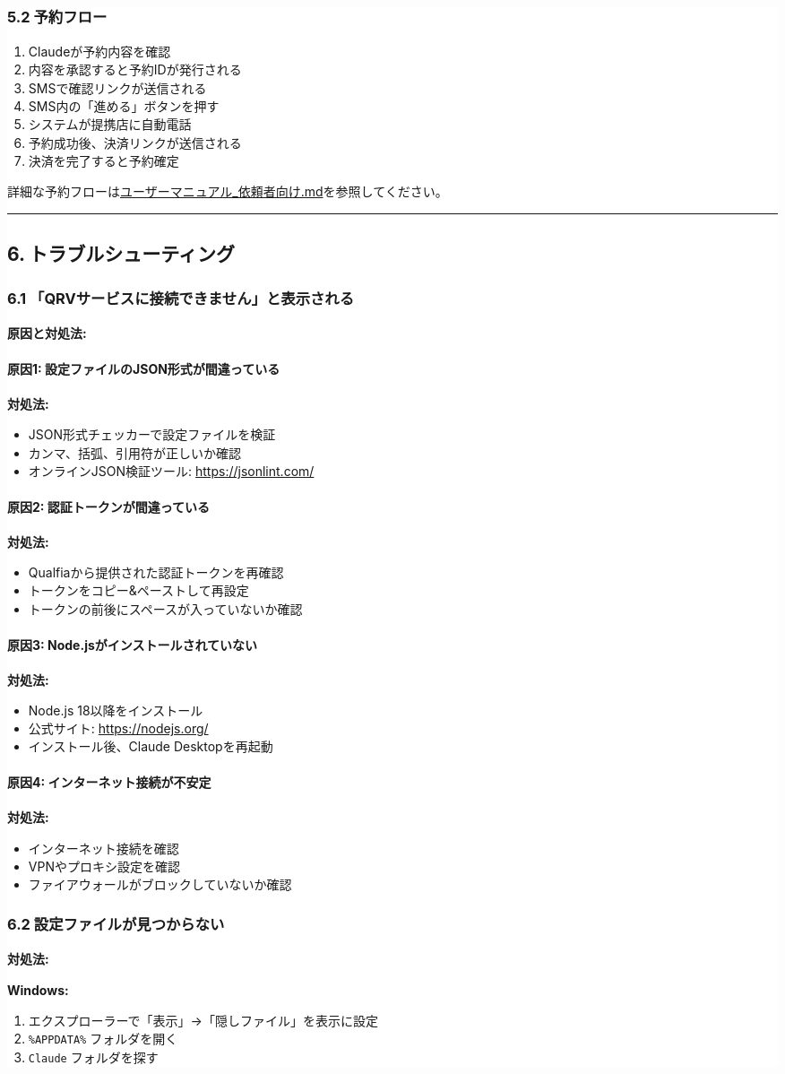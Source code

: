 ### 5.2 予約フロー

1. Claudeが予約内容を確認
2. 内容を承認すると予約IDが発行される
3. SMSで確認リンクが送信される
4. SMS内の「進める」ボタンを押す
5. システムが提携店に自動電話
6. 予約成功後、決済リンクが送信される
7. 決済を完了すると予約確定

詳細な予約フローは[ユーザーマニュアル_依頼者向け.md](ユーザーマニュアル_依頼者向け.md)を参照してください。

---

## 6. トラブルシューティング

### 6.1 「QRVサービスに接続できません」と表示される

**原因と対処法:**

#### 原因1: 設定ファイルのJSON形式が間違っている

**対処法:**
- JSON形式チェッカーで設定ファイルを検証
- カンマ、括弧、引用符が正しいか確認
- オンラインJSON検証ツール: https://jsonlint.com/

#### 原因2: 認証トークンが間違っている

**対処法:**
- Qualfiaから提供された認証トークンを再確認
- トークンをコピー&ペーストして再設定
- トークンの前後にスペースが入っていないか確認

#### 原因3: Node.jsがインストールされていない

**対処法:**
- Node.js 18以降をインストール
- 公式サイト: https://nodejs.org/
- インストール後、Claude Desktopを再起動

#### 原因4: インターネット接続が不安定

**対処法:**
- インターネット接続を確認
- VPNやプロキシ設定を確認
- ファイアウォールがブロックしていないか確認

### 6.2 設定ファイルが見つからない

**対処法:**

**Windows:**
1. エクスプローラーで「表示」→「隠しファイル」を表示に設定
2. `%APPDATA%` フォルダを開く
3. `Claude` フォルダを探す
